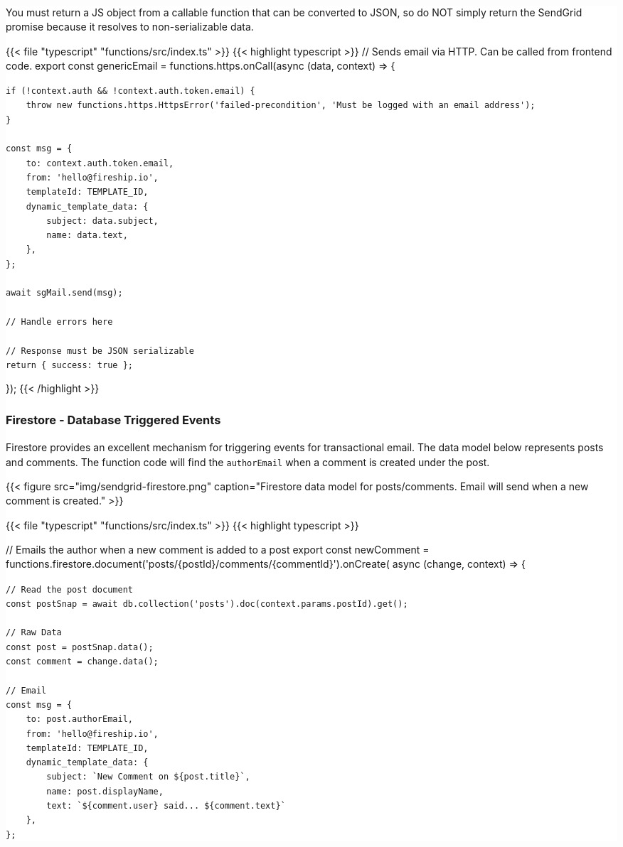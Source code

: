 You must return a JS object from a callable function that can be converted to
JSON, so do NOT simply return the SendGrid promise because it resolves to
non-serializable data.

{{< file "typescript" "functions/src/index.ts" >}} {{< highlight typescript >}}
// Sends email via HTTP. Can be called from frontend code. export const
genericEmail = functions.https.onCall(async (data, context) => {

    if (!context.auth && !context.auth.token.email) {
        throw new functions.https.HttpsError('failed-precondition', 'Must be logged with an email address');
    }

    const msg = {
        to: context.auth.token.email,
        from: 'hello@fireship.io',
        templateId: TEMPLATE_ID,
        dynamic_template_data: {
            subject: data.subject,
            name: data.text,
        },
    };

    await sgMail.send(msg);

    // Handle errors here

    // Response must be JSON serializable
    return { success: true };

}); {{< /highlight >}}

### Firestore - Database Triggered Events

Firestore provides an excellent mechanism for triggering events for
transactional email. The data model below represents posts and comments. The
function code will find the `authorEmail` when a comment is created under the
post.

{{< figure src="img/sendgrid-firestore.png" caption="Firestore data model for posts/comments. Email will send when a new comment is created." >}}

{{< file "typescript" "functions/src/index.ts" >}} {{< highlight typescript >}}

// Emails the author when a new comment is added to a post export const
newComment =
functions.firestore.document('posts/{postId}/comments/{commentId}').onCreate(
async (change, context) => {

    // Read the post document
    const postSnap = await db.collection('posts').doc(context.params.postId).get();

    // Raw Data
    const post = postSnap.data();
    const comment = change.data();

    // Email
    const msg = {
        to: post.authorEmail,
        from: 'hello@fireship.io',
        templateId: TEMPLATE_ID,
        dynamic_template_data: {
            subject: `New Comment on ${post.title}`,
            name: post.displayName,
            text: `${comment.user} said... ${comment.text}`
        },
    };
